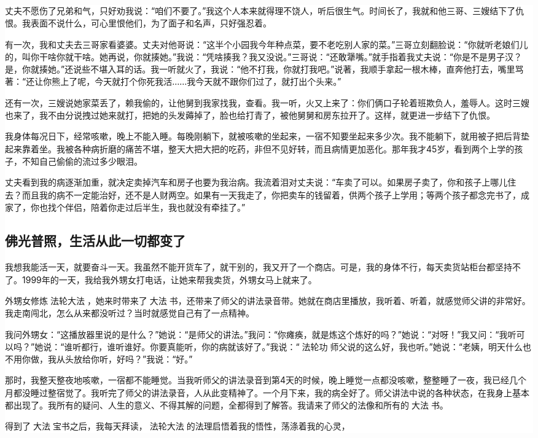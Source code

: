   丈夫不愿伤了兄弟和气，只好劝我说：“咱们不要了。”我这个人本来就得理不饶人，听后很生气。时间长了，我就和他三哥、三嫂结下了仇恨。我表面不说什么，可心里恨他们，为了面子和名声，只好强忍着。
 </p>
 <p>
  有一次，我和丈夫去三哥家看婆婆。丈夫对他哥说：“这半个小园我今年种点菜，要不老吃别人家的菜。”三哥立刻翻脸说：“你就听老娘们儿的，叫你干啥你就干啥。她再说，你就揍她。”我说：“凭啥揍我？我又没说。”三哥说：“还敢犟嘴。”就手指着我丈夫说：“你是不是男子汉？是，你就揍她。”还说些不堪入耳的话。我一听就火了，我说：“他不打我，你就打我吧。”说著，我顺手拿起一根木棒，直奔他打去，嘴里骂著：“还让你熊上了呢，今天就打个你死我活……我今天就不跟你们过了，就打出个头来。”
 </p>
 <p>
  还有一次，三嫂说她家菜丢了，赖我偷的，让他舅到我家找我，查看。我一听，火又上来了：你们俩口子轮着班欺负人，羞辱人。这时三嫂也来了，我不由分说拽过她来就打，把她的头发薅掉了，脸也给打青了，被他舅舅和房东拉开了。这样，就更进一步结下了仇恨。
 </p>
 <p>
  我身体每况日下，经常咳嗽，晚上不能入睡。每晚刚躺下，就被咳嗽的坐起来，一宿不知要坐起来多少次。我不能躺下，就用被子把后背垫起来靠着坐。我被各种病折磨的痛苦不堪，整天大把大把的吃药，非但不见好转，而且病情更加恶化。那年我才45岁，看到两个上学的孩子，不知自己偷偷的流过多少眼泪。
 </p>
 <p>
  丈夫看到我的病逐渐加重，就决定卖掉汽车和房子也要为我治病。我流着泪对丈夫说：“车卖了可以。如果房子卖了，你和孩子上哪儿住去？而且我的病不一定能治好，还不是人财两空。如果有一天我走了，你把卖车的钱留着，供两个孩子上学用；等两个孩子都念完书了，成家了，你也找个伴侣，陪着你走过后半生，我也就没有牵挂了。”
 </p>
 <h2>
  <strong>
   佛光普照，生活从此一切都变了
  </strong>
 </h2>
 <p>
  我想我能活一天，就要奋斗一天。我虽然不能开货车了，就干别的，我又开了一个商店。可是，我的身体不行，每天卖货站柜台都坚持不了。1999年的一天，我给我外甥女打电话，让她来帮我卖货，外甥女马上就来了。
 </p>
 <p>
  外甥女修炼
  <ok href="/term/8055">
   法轮大法
  </ok>
  ，她来时带来了
  <ok href="/term/56274">
   大法
  </ok>
  书，还带来了师父的讲法录音带。她就在商店里播放，我听着、听着，就感觉师父讲的非常好。我走南闯北，怎么从来都没听过？当时就感觉自己有了一点精神。
 </p>
 <p>
  我问外甥女：“这播放器里说的是什么？”她说：“是师父的讲法。”我问：“你瘫痪，就是炼这个炼好的吗？”她说：“对呀！”我又问：“我听可以吗？”她说：“谁听都行，谁听谁好。你要真能听，你的病就该好了。”我说：“
  <ok href="/term/968">
   法轮功
  </ok>
  师父说的这么好，我也听。”她说：“老姨，明天什么也不用你做，我从头放给你听，好吗？”我说：“好。”
 </p>
 <p>
  那时，我整天整夜地咳嗽，一宿都不能睡觉。当我听师父的讲法录音到第4天的时候，晚上睡觉一点都没咳嗽，整整睡了一夜，我已经几个月都没睡过整宿觉了。我听完了师父的讲法录音，人从此变精神了。一个月下来，我的病全好了。师父讲法中说的各种状态，在我身上基本都出现了。我所有的疑问、人生的意义、不得其解的问题，全都得到了解答。我请来了师父的法像和所有的
  <ok href="/term/56274">
   大法
  </ok>
  书。
 </p>
 <p>
  得到了
  <ok href="/term/56274">
   大法
  </ok>
  宝书之后，我每天拜读，
  <ok href="/term/8055">
   法轮大法
  </ok>
  的法理启悟着我的悟性，荡涤着我的心灵，